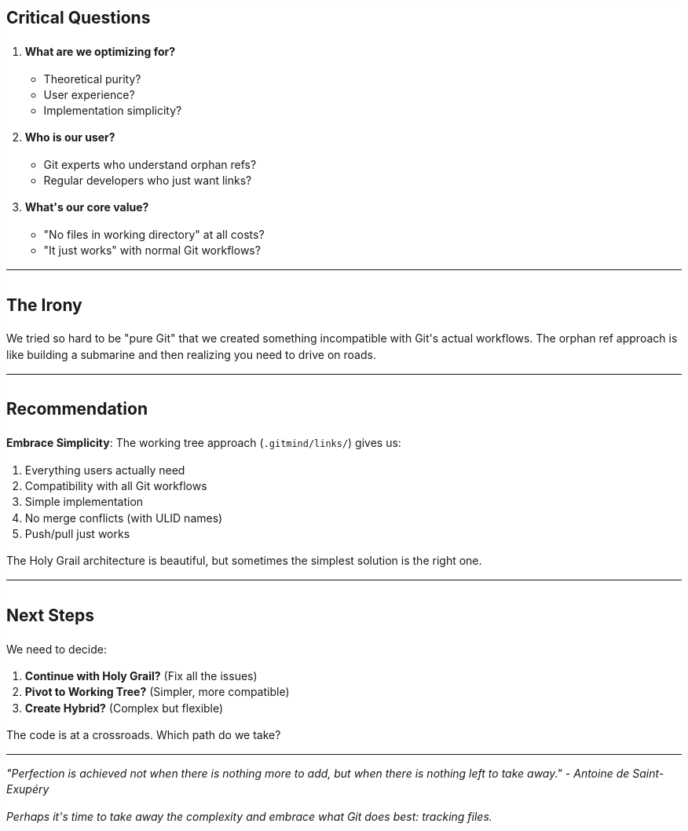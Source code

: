 
## Critical Questions

1. **What are we optimizing for?**
   - Theoretical purity?
   - User experience?
   - Implementation simplicity?

2. **Who is our user?**
   - Git experts who understand orphan refs?
   - Regular developers who just want links?

3. **What's our core value?**
   - "No files in working directory" at all costs?
   - "It just works" with normal Git workflows?

---

## The Irony

We tried so hard to be "pure Git" that we created something incompatible with Git's actual workflows. The orphan ref approach is like building a submarine and then realizing you need to drive on roads.

---

## Recommendation

**Embrace Simplicity**: The working tree approach (`.gitmind/links/`) gives us:

1. Everything users actually need
2. Compatibility with all Git workflows
3. Simple implementation
4. No merge conflicts (with ULID names)
5. Push/pull just works

The Holy Grail architecture is beautiful, but sometimes the simplest solution is the right one.

---

## Next Steps

We need to decide:

1. **Continue with Holy Grail?** (Fix all the issues)
2. **Pivot to Working Tree?** (Simpler, more compatible)
3. **Create Hybrid?** (Complex but flexible)

The code is at a crossroads. Which path do we take?

---

*"Perfection is achieved not when there is nothing more to add, but when there is nothing left to take away." - Antoine de Saint-Exupéry*

*Perhaps it's time to take away the complexity and embrace what Git does best: tracking files.*